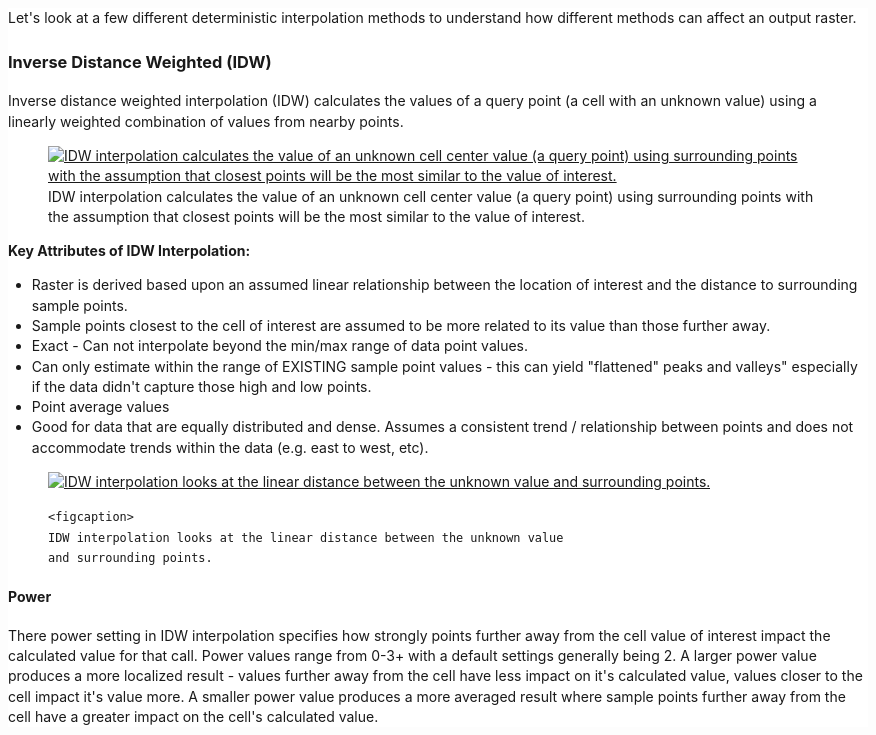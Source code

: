 Let's look at a few different deterministic interpolation methods to understand
how different methods can affect an output raster.

### Inverse Distance Weighted (IDW)

Inverse distance weighted interpolation (IDW) calculates the values of a query point
(a cell with an unknown value)  using a linearly weighted combination of values
from nearby points.

<figure>
    <a href="https://docs.qgis.org/2.2/en/_images/idw_interpolation.png">
	<img src="https://docs.qgis.org/2.2/en/_images/idw_interpolation.png" alt ="IDW interpolation calculates the value of an unknown cell center value (a query point) using surrounding points with the assumption that closest points will be the most similar to the value of interest."></a>
    <figcaption>
	IDW interpolation calculates the value of an unknown cell center value (a
	query point) using 	surrounding points with the assumption that closest points
	will be the most similar to the value of interest.
</figcaption>

</figure>


**Key Attributes of IDW Interpolation:**

* Raster is derived based upon an assumed linear relationship between the
location of interest and the distance to surrounding sample points.
* Sample points closest to the cell of interest are assumed to be more related
to its value than those further away.
* Exact - Can not interpolate beyond the min/max range of data point values.
* Can only estimate within the range of EXISTING sample point values - this can
yield "flattened" peaks and valleys" especially if the data didn't capture those
high and low points.
* Point average values
* Good for data that are equally distributed and  dense. Assumes a consistent
trend / relationship between points and does not accommodate trends within the data
(e.g. east to west, etc).


<figure>
    <a href="http://www.geography.hunter.cuny.edu/~jochen/GTECH361/lectures/lecture10/3Dconcepts/Inverse%20Distance%20Weighted_files/image001.gif">
	<img src="http://www.geography.hunter.cuny.edu/~jochen/GTECH361/lectures/lecture10/3Dconcepts/Inverse%20Distance%20Weighted_files/image001.gif" alt = "IDW interpolation looks at the linear distance between the unknown value and surrounding points.">
	</a>

    <figcaption>
	IDW interpolation looks at the linear distance between the unknown value
	and surrounding points.
</figcaption>

</figure>


#### Power

There power setting in IDW interpolation specifies how strongly points further
away from the cell value of interest impact the calculated value for that call.
Power values range from 0-3+ with a default settings generally being 2. A larger
power value produces a more localized result - values further away from the cell
have less impact on it's calculated value, values closer to the cell impact it's
value more. A smaller power value produces a more averaged result where sample points
further away from the cell have a greater impact on the cell's calculated value.
